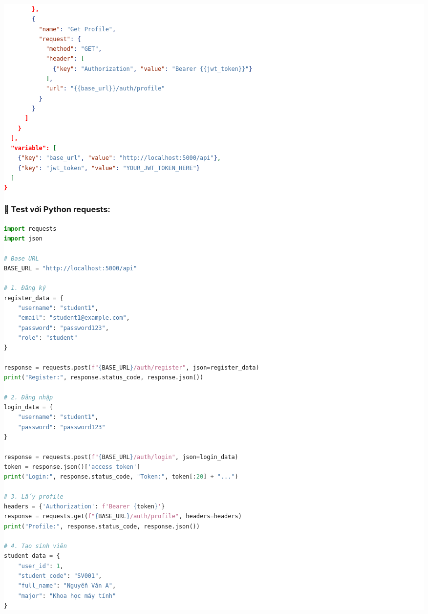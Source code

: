 ```json
        },
        {
          "name": "Get Profile",
          "request": {
            "method": "GET",
            "header": [
              {"key": "Authorization", "value": "Bearer {{jwt_token}}"}
            ],
            "url": "{{base_url}}/auth/profile"
          }
        }
      ]
    }
  ],
  "variable": [
    {"key": "base_url", "value": "http://localhost:5000/api"},
    {"key": "jwt_token", "value": "YOUR_JWT_TOKEN_HERE"}
  ]
}
```

### 🧪 Test với Python requests:

```python
import requests
import json

# Base URL
BASE_URL = "http://localhost:5000/api"

# 1. Đăng ký
register_data = {
    "username": "student1",
    "email": "student1@example.com",
    "password": "password123",
    "role": "student"
}

response = requests.post(f"{BASE_URL}/auth/register", json=register_data)
print("Register:", response.status_code, response.json())

# 2. Đăng nhập
login_data = {
    "username": "student1",
    "password": "password123"
}

response = requests.post(f"{BASE_URL}/auth/login", json=login_data)
token = response.json()['access_token']
print("Login:", response.status_code, "Token:", token[:20] + "...")

# 3. Lấy profile
headers = {'Authorization': f'Bearer {token}'}
response = requests.get(f"{BASE_URL}/auth/profile", headers=headers)
print("Profile:", response.status_code, response.json())

# 4. Tạo sinh viên
student_data = {
    "user_id": 1,
    "student_code": "SV001",
    "full_name": "Nguyễn Văn A",
    "major": "Khoa học máy tính"
}
```